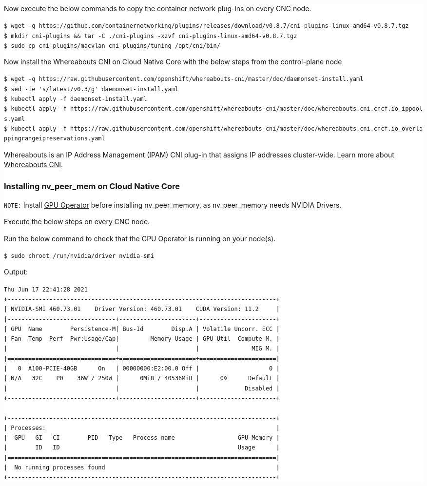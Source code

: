 Now execute the below commands to copy the container network plug-ins on every CNC node.

```
$ wget -q https://github.com/containernetworking/plugins/releases/download/v0.8.7/cni-plugins-linux-amd64-v0.8.7.tgz
$ mkdir cni-plugins && tar -C ./cni-plugins -xzvf cni-plugins-linux-amd64-v0.8.7.tgz
$ sudo cp cni-plugins/macvlan cni-plugins/tuning /opt/cni/bin/
```

Now install the Whereabouts CNI on Cloud Native Core with the below steps from the control-plane node

```
$ wget -q https://raw.githubusercontent.com/openshift/whereabouts-cni/master/doc/daemonset-install.yaml
$ sed -ie 's/latest/v0.3/g' daemonset-install.yaml
$ kubectl apply -f daemonset-install.yaml
$ kubectl apply -f https://raw.githubusercontent.com/openshift/whereabouts-cni/master/doc/whereabouts.cni.cncf.io_ippools.yaml
$ kubectl apply -f https://raw.githubusercontent.com/openshift/whereabouts-cni/master/doc/whereabouts.cni.cncf.io_overlappingrangeipreservations.yaml
```
Whereabouts is an IP Address Management (IPAM) CNI plug-in that assigns IP addresses cluster-wide. Learn more about [Whereabouts CNI](https://github.com/openshift/whereabouts-cni).

### Installing nv_peer_mem on Cloud Native Core 

`NOTE:` Install [GPU Operator](#Installing-the-GPU-Operator) before installing nv_peer_memory, as nv_peer_memory needs NVIDIA Drivers. 

Execute the below steps on every CNC node.

Run the below command to check that the GPU Operator is running on your node(s). 
```
$ sudo chroot /run/nvidia/driver nvidia-smi
```

Output: 
```
Thu Jun 17 22:41:28 2021
+-----------------------------------------------------------------------------+
| NVIDIA-SMI 460.73.01    Driver Version: 460.73.01    CUDA Version: 11.2     |
|-------------------------------+----------------------+----------------------+
| GPU  Name        Persistence-M| Bus-Id        Disp.A | Volatile Uncorr. ECC |
| Fan  Temp  Perf  Pwr:Usage/Cap|         Memory-Usage | GPU-Util  Compute M. |
|                               |                      |               MIG M. |
|===============================+======================+======================|
|   0  A100-PCIE-40GB      On   | 00000000:E2:00.0 Off |                    0 |
| N/A   32C    P0    36W / 250W |      0MiB / 40536MiB |      0%      Default |
|                               |                      |             Disabled |
+-------------------------------+----------------------+----------------------+

+-----------------------------------------------------------------------------+
| Processes:                                                                  |
|  GPU   GI   CI        PID   Type   Process name                  GPU Memory |
|        ID   ID                                                   Usage      |
|=============================================================================|
|  No running processes found                                                 |
+-----------------------------------------------------------------------------+
```
